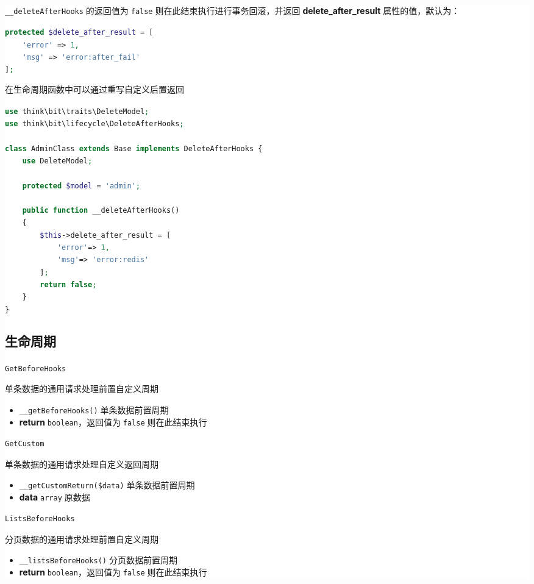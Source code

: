 `__deleteAfterHooks` 的返回值为 `false` 则在此结束执行进行事务回滚，并返回 **delete_after_result** 属性的值，默认为：

```php
protected $delete_after_result = [
    'error' => 1,
    'msg' => 'error:after_fail'
];
```

在生命周期函数中可以通过重写自定义后置返回

```php
use think\bit\traits\DeleteModel;
use think\bit\lifecycle\DeleteAfterHooks;

class AdminClass extends Base implements DeleteAfterHooks {
    use DeleteModel;

    protected $model = 'admin';

    public function __deleteAfterHooks()
    {
        $this->delete_after_result = [
            'error'=> 1,
            'msg'=> 'error:redis'
        ];
        return false;
    }
}
```

## 生命周期

```php
GetBeforeHooks
```

单条数据的通用请求处理前置自定义周期

- `__getBeforeHooks()` 单条数据前置周期
- **return** `boolean`，返回值为 `false` 则在此结束执行

```php
GetCustom
```

单条数据的通用请求处理自定义返回周期

- `__getCustomReturn($data)` 单条数据前置周期
- **data** `array` 原数据

```php
ListsBeforeHooks
```

分页数据的通用请求处理前置自定义周期

- `__listsBeforeHooks()` 分页数据前置周期
- **return** `boolean`，返回值为 `false` 则在此结束执行
